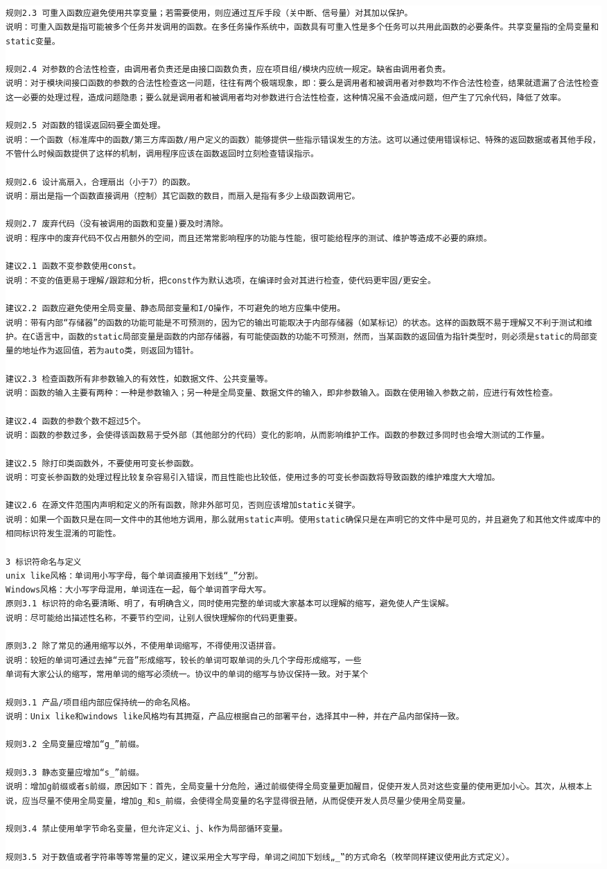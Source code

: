     规则2.3 可重入函数应避免使用共享变量；若需要使用，则应通过互斥手段（关中断、信号量）对其加以保护。 
    说明：可重入函数是指可能被多个任务并发调用的函数。在多任务操作系统中，函数具有可重入性是多个任务可以共用此函数的必要条件。共享变量指的全局变量和static变量。
    
    规则2.4 对参数的合法性检查，由调用者负责还是由接口函数负责，应在项目组/模块内应统一规定。缺省由调用者负责。 
    说明：对于模块间接口函数的参数的合法性检查这一问题，往往有两个极端现象，即：要么是调用者和被调用者对参数均不作合法性检查，结果就遗漏了合法性检查这一必要的处理过程，造成问题隐患；要么就是调用者和被调用者均对参数进行合法性检查，这种情况虽不会造成问题，但产生了冗余代码，降低了效率。
    
    规则2.5 对函数的错误返回码要全面处理。 
    说明：一个函数（标准库中的函数/第三方库函数/用户定义的函数）能够提供一些指示错误发生的方法。这可以通过使用错误标记、特殊的返回数据或者其他手段，不管什么时候函数提供了这样的机制，调用程序应该在函数返回时立刻检查错误指示。
    
    规则2.6 设计高扇入，合理扇出（小于7）的函数。 
    说明：扇出是指一个函数直接调用（控制）其它函数的数目，而扇入是指有多少上级函数调用它。
    
    规则2.7 废弃代码（没有被调用的函数和变量)要及时清除。 
    说明：程序中的废弃代码不仅占用额外的空间，而且还常常影响程序的功能与性能，很可能给程序的测试、维护等造成不必要的麻烦。
    
    建议2.1 函数不变参数使用const。 
    说明：不变的值更易于理解/跟踪和分析，把const作为默认选项，在编译时会对其进行检查，使代码更牢固/更安全。
    
    建议2.2 函数应避免使用全局变量、静态局部变量和I/O操作，不可避免的地方应集中使用。 
    说明：带有内部“存储器”的函数的功能可能是不可预测的，因为它的输出可能取决于内部存储器（如某标记）的状态。这样的函数既不易于理解又不利于测试和维护。在C语言中，函数的static局部变量是函数的内部存储器，有可能使函数的功能不可预测，然而，当某函数的返回值为指针类型时，则必须是static的局部变量的地址作为返回值，若为auto类，则返回为错针。
    
    建议2.3 检查函数所有非参数输入的有效性，如数据文件、公共变量等。 
    说明：函数的输入主要有两种：一种是参数输入；另一种是全局变量、数据文件的输入，即非参数输入。函数在使用输入参数之前，应进行有效性检查。
    
    建议2.4 函数的参数个数不超过5个。 
    说明：函数的参数过多，会使得该函数易于受外部（其他部分的代码）变化的影响，从而影响维护工作。函数的参数过多同时也会增大测试的工作量。
    
    建议2.5 除打印类函数外，不要使用可变长参函数。 
    说明：可变长参函数的处理过程比较复杂容易引入错误，而且性能也比较低，使用过多的可变长参函数将导致函数的维护难度大大增加。
    
    建议2.6 在源文件范围内声明和定义的所有函数，除非外部可见，否则应该增加static关键字。 
    说明：如果一个函数只是在同一文件中的其他地方调用，那么就用static声明。使用static确保只是在声明它的文件中是可见的，并且避免了和其他文件或库中的相同标识符发生混淆的可能性。
    
    3 标识符命名与定义
    unix like风格：单词用小写字母，每个单词直接用下划线“_”分割。 
    Windows风格：大小写字母混用，单词连在一起，每个单词首字母大写。 
    原则3.1 标识符的命名要清晰、明了，有明确含义，同时使用完整的单词或大家基本可以理解的缩写，避免使人产生误解。 
    说明：尽可能给出描述性名称，不要节约空间，让别人很快理解你的代码更重要。
    
    原则3.2 除了常见的通用缩写以外，不使用单词缩写，不得使用汉语拼音。 
    说明：较短的单词可通过去掉“元音”形成缩写，较长的单词可取单词的头几个字母形成缩写，一些 
    单词有大家公认的缩写，常用单词的缩写必须统一。协议中的单词的缩写与协议保持一致。对于某个
    
    规则3.1 产品/项目组内部应保持统一的命名风格。 
    说明：Unix like和windows like风格均有其拥趸，产品应根据自己的部署平台，选择其中一种，并在产品内部保持一致。
    
    规则3.2 全局变量应增加“g_”前缀。
    
    规则3.3 静态变量应增加“s_”前缀。 
    说明：增加g前缀或者s前缀，原因如下：首先，全局变量十分危险，通过前缀使得全局变量更加醒目，促使开发人员对这些变量的使用更加小心。其次，从根本上说，应当尽量不使用全局变量，增加g_和s_前缀，会使得全局变量的名字显得很丑陋，从而促使开发人员尽量少使用全局变量。
    
    规则3.4 禁止使用单字节命名变量，但允许定义i、j、k作为局部循环变量。
    
    规则3.5 对于数值或者字符串等等常量的定义，建议采用全大写字母，单词之间加下划线„_‟的方式命名（枚举同样建议使用此方式定义）。
    
